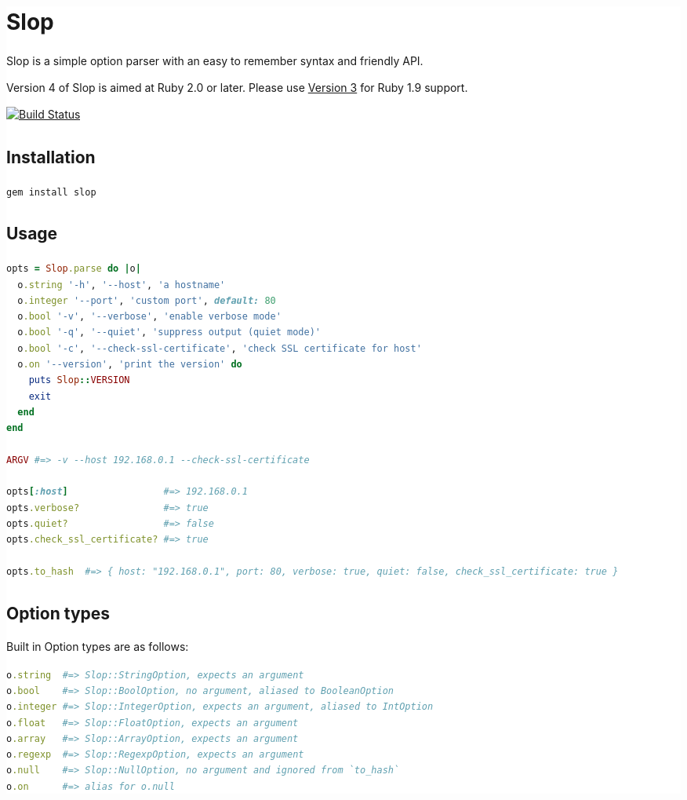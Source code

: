 Slop
====

Slop is a simple option parser with an easy to remember syntax and friendly API.

Version 4 of Slop is aimed at Ruby 2.0 or later. Please use
[Version 3](https://github.com/leejarvis/slop/tree/v3) for Ruby 1.9 support.

[![Build Status](https://travis-ci.org/leejarvis/slop.svg?branch=master)](http://travis-ci.org/leejarvis/slop)

Installation
------------

    gem install slop

Usage
-----

```ruby
opts = Slop.parse do |o|
  o.string '-h', '--host', 'a hostname'
  o.integer '--port', 'custom port', default: 80
  o.bool '-v', '--verbose', 'enable verbose mode'
  o.bool '-q', '--quiet', 'suppress output (quiet mode)'
  o.bool '-c', '--check-ssl-certificate', 'check SSL certificate for host'
  o.on '--version', 'print the version' do
    puts Slop::VERSION
    exit
  end
end

ARGV #=> -v --host 192.168.0.1 --check-ssl-certificate

opts[:host]                 #=> 192.168.0.1
opts.verbose?               #=> true
opts.quiet?                 #=> false
opts.check_ssl_certificate? #=> true

opts.to_hash  #=> { host: "192.168.0.1", port: 80, verbose: true, quiet: false, check_ssl_certificate: true }
```

Option types
------------

Built in Option types are as follows:

```ruby
o.string  #=> Slop::StringOption, expects an argument
o.bool    #=> Slop::BoolOption, no argument, aliased to BooleanOption
o.integer #=> Slop::IntegerOption, expects an argument, aliased to IntOption
o.float   #=> Slop::FloatOption, expects an argument
o.array   #=> Slop::ArrayOption, expects an argument
o.regexp  #=> Slop::RegexpOption, expects an argument
o.null    #=> Slop::NullOption, no argument and ignored from `to_hash`
o.on      #=> alias for o.null
```
